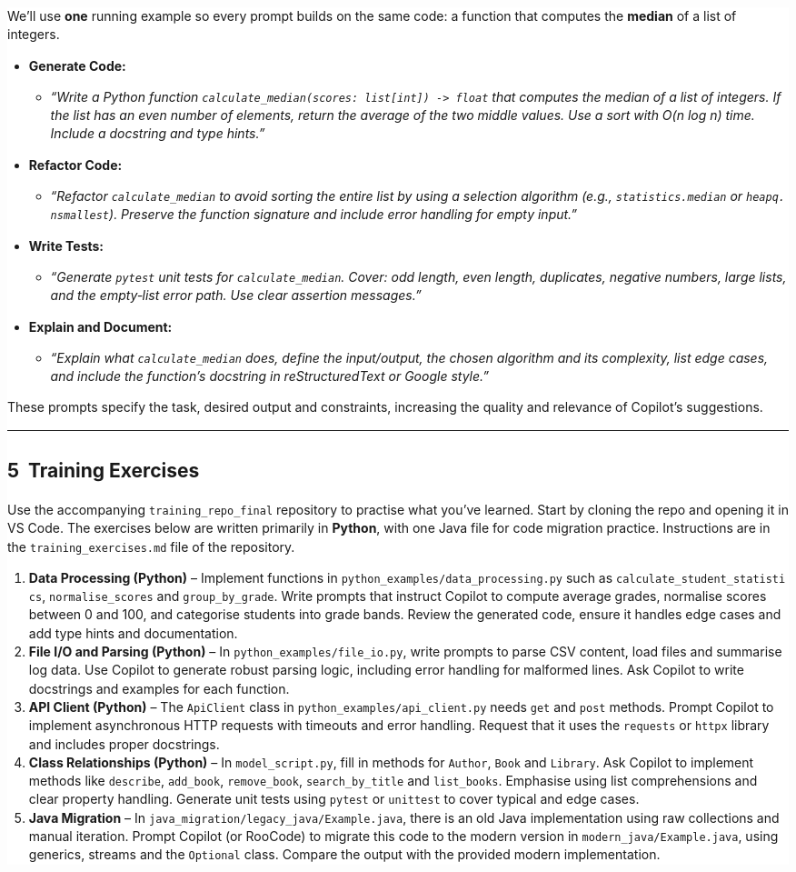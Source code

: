 We’ll use **one** running example so every prompt builds on the same code: a function that computes the **median** of a list of integers.

* **Generate Code:**  
  - *“Write a Python function `calculate_median(scores: list[int]) -> float` that computes the median of a list of integers. If the list has an even number of elements, return the average of the two middle values. Use a sort with O(n log n) time. Include a docstring and type hints.”*

* **Refactor Code:**  
  - *“Refactor `calculate_median` to avoid sorting the entire list by using a selection algorithm (e.g., `statistics.median` or `heapq.nsmallest`). Preserve the function signature and include error handling for empty input.”*

* **Write Tests:**  
  - *“Generate `pytest` unit tests for `calculate_median`. Cover: odd length, even length, duplicates, negative numbers, large lists, and the empty‑list error path. Use clear assertion messages.”*

* **Explain and Document:**  
  - *“Explain what `calculate_median` does, define the input/output, the chosen algorithm and its complexity, list edge cases, and include the function’s docstring in reStructuredText or Google style.”*

These prompts specify the task, desired output and constraints, increasing the quality and relevance of Copilot’s suggestions.


---

## 5  Training Exercises

Use the accompanying `training_repo_final` repository to practise what you’ve learned.  Start by cloning the repo and opening it in VS Code.  The exercises below are written primarily in **Python**, with one Java file for code migration practice.  Instructions are in the `training_exercises.md` file of the repository.

1. **Data Processing (Python)** – Implement functions in `python_examples/data_processing.py` such as `calculate_student_statistics`, `normalise_scores` and `group_by_grade`.  Write prompts that instruct Copilot to compute average grades, normalise scores between 0 and 100, and categorise students into grade bands.  Review the generated code, ensure it handles edge cases and add type hints and documentation.
2. **File I/O and Parsing (Python)** – In `python_examples/file_io.py`, write prompts to parse CSV content, load files and summarise log data.  Use Copilot to generate robust parsing logic, including error handling for malformed lines.  Ask Copilot to write docstrings and examples for each function.
3. **API Client (Python)** – The `ApiClient` class in `python_examples/api_client.py` needs `get` and `post` methods.  Prompt Copilot to implement asynchronous HTTP requests with timeouts and error handling.  Request that it uses the `requests` or `httpx` library and includes proper docstrings.
4. **Class Relationships (Python)** – In `model_script.py`, fill in methods for `Author`, `Book` and `Library`.  Ask Copilot to implement methods like `describe`, `add_book`, `remove_book`, `search_by_title` and `list_books`.  Emphasise using list comprehensions and clear property handling.  Generate unit tests using `pytest` or `unittest` to cover typical and edge cases.
5. **Java Migration** – In `java_migration/legacy_java/Example.java`, there is an old Java implementation using raw collections and manual iteration.  Prompt Copilot (or RooCode) to migrate this code to the modern version in `modern_java/Example.java`, using generics, streams and the `Optional` class.  Compare the output with the provided modern implementation.
